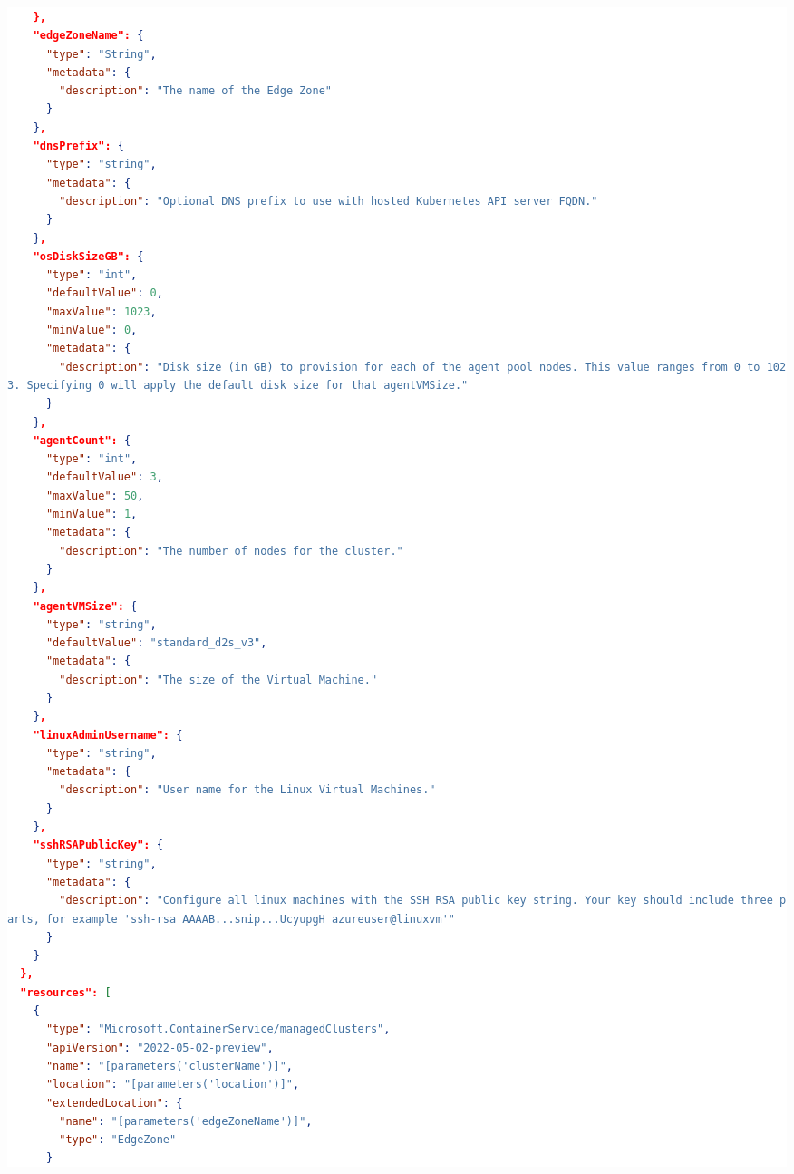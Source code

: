 ```json
    },
    "edgeZoneName": {
      "type": "String",
      "metadata": {
        "description": "The name of the Edge Zone"
      }
    },
    "dnsPrefix": {
      "type": "string",
      "metadata": {
        "description": "Optional DNS prefix to use with hosted Kubernetes API server FQDN."
      }
    },
    "osDiskSizeGB": {
      "type": "int",
      "defaultValue": 0,
      "maxValue": 1023,
      "minValue": 0,
      "metadata": {
        "description": "Disk size (in GB) to provision for each of the agent pool nodes. This value ranges from 0 to 1023. Specifying 0 will apply the default disk size for that agentVMSize."
      }
    },
    "agentCount": {
      "type": "int",
      "defaultValue": 3,
      "maxValue": 50,
      "minValue": 1,
      "metadata": {
        "description": "The number of nodes for the cluster."
      }
    },
    "agentVMSize": {
      "type": "string",
      "defaultValue": "standard_d2s_v3",
      "metadata": {
        "description": "The size of the Virtual Machine."
      }
    },
    "linuxAdminUsername": {
      "type": "string",
      "metadata": {
        "description": "User name for the Linux Virtual Machines."
      }
    },
    "sshRSAPublicKey": {
      "type": "string",
      "metadata": {
        "description": "Configure all linux machines with the SSH RSA public key string. Your key should include three parts, for example 'ssh-rsa AAAAB...snip...UcyupgH azureuser@linuxvm'"
      }
    }
  },
  "resources": [
    {
      "type": "Microsoft.ContainerService/managedClusters",
      "apiVersion": "2022-05-02-preview",
      "name": "[parameters('clusterName')]",
      "location": "[parameters('location')]",
      "extendedLocation": {
        "name": "[parameters('edgeZoneName')]",
        "type": "EdgeZone"
      }
```

[public-mec-overview]: ../public-multi-access-edge-compute-mec/overview.md
[public-mec-constraints]: ../public-multi-access-edge-compute-mec/key-concepts.md#azure-services
[configure-cluster]: ./cluster-configuration.md
[arm-template-deploy]: ../azure-resource-manager/templates/deployment-tutorial-local-template.md
[traffic-manager]: ../traffic-manager/traffic-manager-routing-methods.md
[public-mec-architecture]: /azure/architecture/example-scenario/hybrid/public-multi-access-edge-compute-deployment
[public-mec-sign-up]: https://forms.office.com/pages/responsepage.aspx?id=v4j5cvGGr0GRqy180BHbRx4AG8rZKBBDoHEYyD9u_bxUMUVaSlhYMFA2RjUzSklKR0YyREZZNURTRi4u
[az-aks-create]: /cli/azure/aks#az_aks_create
[preset-config]: ./quotas-skus-regions#cluster-configuration-presets-in-the-azure-portal